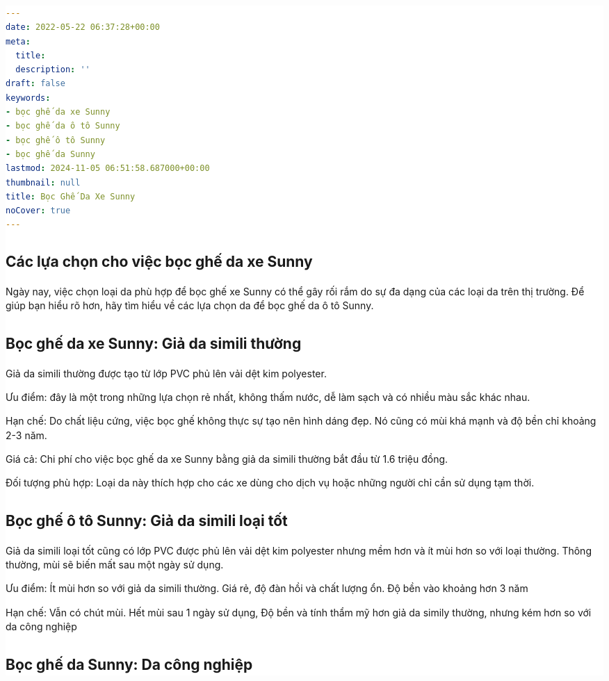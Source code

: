 ```yaml
---
date: 2022-05-22 06:37:28+00:00
meta:
  title:  
  description: ''
draft: false
keywords:
- bọc ghế da xe Sunny
- bọc ghế da ô tô Sunny
- bọc ghế ô tô Sunny
- bọc ghế da Sunny
lastmod: 2024-11-05 06:51:58.687000+00:00
thumbnail: null
title: Bọc Ghế Da Xe Sunny
noCover: true
---
```


## Các lựa chọn cho việc bọc ghế da xe Sunny

Ngày nay, việc chọn loại da phù hợp để bọc ghế xe Sunny có thể gây rối rắm do sự đa dạng của các loại da trên thị trường. Để giúp bạn hiểu rõ hơn, hãy tìm hiểu về các lựa chọn da để bọc ghế da ô tô Sunny.

## Bọc ghế da xe Sunny: Giả da simili thường

Giả da simili thường được tạo từ lớp PVC phủ lên vải dệt kim polyester.

Ưu điểm: đây là một trong những lựa chọn rẻ nhất, không thấm nước, dễ làm sạch và có nhiều màu sắc khác nhau.

Hạn chế: Do chất liệu cứng, việc bọc ghế không thực sự tạo nên hình dáng đẹp. Nó cũng có mùi khá mạnh và độ bền chỉ khoảng 2-3 năm.

Giá cả: Chi phí cho việc bọc ghế da xe Sunny bằng giả da simili thường bắt đầu từ 1.6 triệu đồng.

Đối tượng phù hợp: Loại da này thích hợp cho các xe dùng cho dịch vụ hoặc những người chỉ cần sử dụng tạm thời.

## Bọc ghế ô tô Sunny: Giả da simili loại tốt

Giả da simili loại tốt cũng có lớp PVC được phủ lên vải dệt kim polyester nhưng mềm hơn và ít mùi hơn so với loại thường. Thông thường, mùi sẽ biến mất sau một ngày sử dụng.

Ưu điểm: Ít mùi hơn so với giả da simili thường. Giá rẻ, độ đàn hồi và chất lượng ổn. Độ bền vào khoảng hơn 3 năm

Hạn chế: Vẫn có chút mùi. Hết mùi sau 1 ngày sử dụng, Độ bền và tính thẩm mỹ hơn giả da simily thường, nhưng kém hơn so với da công nghiệp

## Bọc ghế da Sunny: Da công nghiệp
